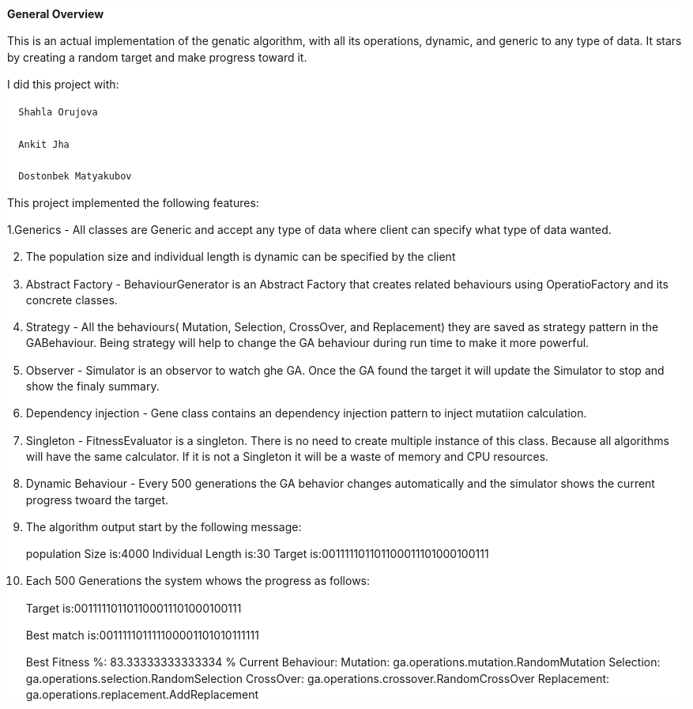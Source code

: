 
__General Overview__

This is an actual implementation of the genatic algorithm, with all its operations, dynamic, and generic to any type of data. It stars by creating a random target and make progress toward it.

I did this project with:

      Shahla Orujova
      
      Ankit Jha 
      
      Dostonbek Matyakubov

This project implemented the following features:

  1.Generics - All classes are Generic and accept any type of data where client can specify what type of data wanted.
  
  2. The population size and individual length is dynamic can be specified by the client

  3. Abstract Factory - BehaviourGenerator is an Abstract Factory that creates related behaviours using OperatioFactory and its concrete classes.
  
  4. Strategy - All the behaviours( Mutation, Selection, CrossOver, and Replacement) they are saved as strategy pattern in the GABehaviour. Being strategy will help to change the GA behaviour during run time to make it more powerful.

  5. Observer - Simulator is an observor to watch ghe GA. Once the GA found the target it will update the Simulator to stop and show the finaly summary.
  6. Dependency injection - Gene class contains an dependency injection pattern to inject mutatiion calculation.
  7. Singleton - FitnessEvaluator is a singleton. There is no need to create multiple instance of this class. Because all algorithms will have the same calculator. If it is not a Singleton it will be a waste of memory and CPU resources.
  8. Dynamic Behaviour - Every 500 generations the GA behavior changes automatically and the simulator shows the current progress twoard the target.
  9. The algorithm output start by the following message: 
      

      
      
      population Size is:4000
      Individual Length is:30
      Target is:001111101101100011101000100111


10.   Each 500 Generations the system whows the progress as follows:


      Target is:001111101101100011101000100111

      Best match is:001111101111100001101010111111

      Best Fitness %: 83.33333333333334 %
      Current Behaviour:
              Mutation: ga.operations.mutation.RandomMutation
              Selection: ga.operations.selection.RandomSelection
              CrossOver: ga.operations.crossover.RandomCrossOver
              Replacement: ga.operations.replacement.AddReplacement
